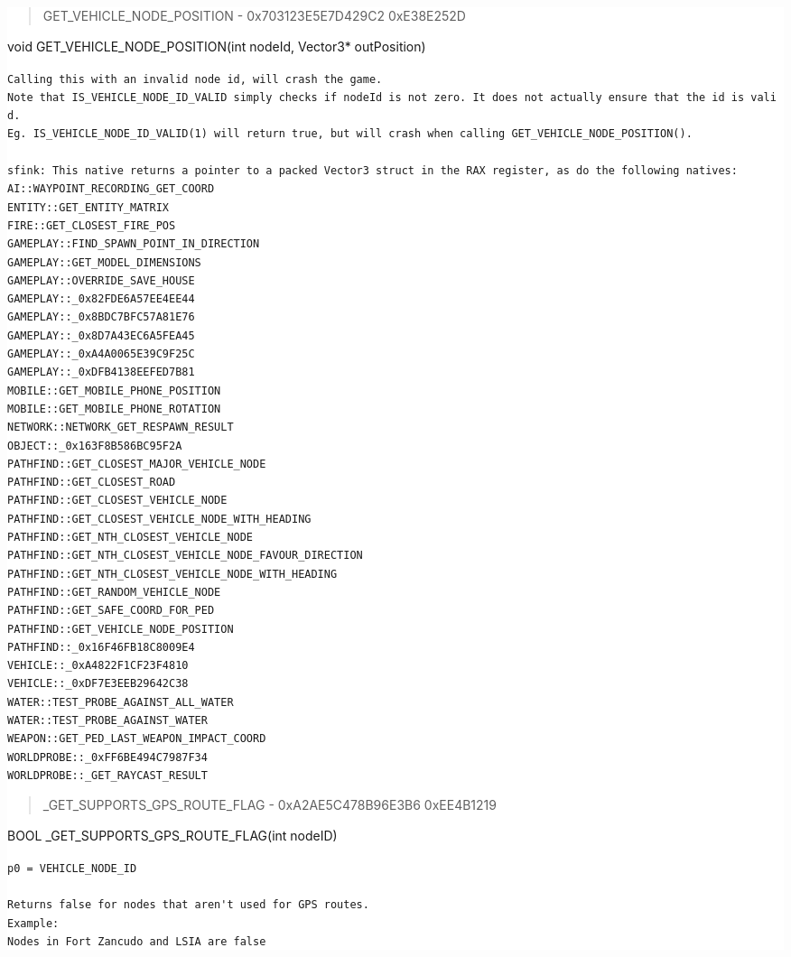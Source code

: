 > GET_VEHICLE_NODE_POSITION - 0x703123E5E7D429C2 0xE38E252D

void GET_VEHICLE_NODE_POSITION(int nodeId, Vector3* outPosition)

```
Calling this with an invalid node id, will crash the game.
Note that IS_VEHICLE_NODE_ID_VALID simply checks if nodeId is not zero. It does not actually ensure that the id is valid.
Eg. IS_VEHICLE_NODE_ID_VALID(1) will return true, but will crash when calling GET_VEHICLE_NODE_POSITION().

sfink: This native returns a pointer to a packed Vector3 struct in the RAX register, as do the following natives:
AI::WAYPOINT_RECORDING_GET_COORD
ENTITY::GET_ENTITY_MATRIX
FIRE::GET_CLOSEST_FIRE_POS
GAMEPLAY::FIND_SPAWN_POINT_IN_DIRECTION
GAMEPLAY::GET_MODEL_DIMENSIONS
GAMEPLAY::OVERRIDE_SAVE_HOUSE
GAMEPLAY::_0x82FDE6A57EE4EE44
GAMEPLAY::_0x8BDC7BFC57A81E76
GAMEPLAY::_0x8D7A43EC6A5FEA45
GAMEPLAY::_0xA4A0065E39C9F25C
GAMEPLAY::_0xDFB4138EEFED7B81
MOBILE::GET_MOBILE_PHONE_POSITION
MOBILE::GET_MOBILE_PHONE_ROTATION
NETWORK::NETWORK_GET_RESPAWN_RESULT
OBJECT::_0x163F8B586BC95F2A
PATHFIND::GET_CLOSEST_MAJOR_VEHICLE_NODE
PATHFIND::GET_CLOSEST_ROAD
PATHFIND::GET_CLOSEST_VEHICLE_NODE
PATHFIND::GET_CLOSEST_VEHICLE_NODE_WITH_HEADING
PATHFIND::GET_NTH_CLOSEST_VEHICLE_NODE
PATHFIND::GET_NTH_CLOSEST_VEHICLE_NODE_FAVOUR_DIRECTION
PATHFIND::GET_NTH_CLOSEST_VEHICLE_NODE_WITH_HEADING
PATHFIND::GET_RANDOM_VEHICLE_NODE
PATHFIND::GET_SAFE_COORD_FOR_PED
PATHFIND::GET_VEHICLE_NODE_POSITION
PATHFIND::_0x16F46FB18C8009E4
VEHICLE::_0xA4822F1CF23F4810
VEHICLE::_0xDF7E3EEB29642C38
WATER::TEST_PROBE_AGAINST_ALL_WATER
WATER::TEST_PROBE_AGAINST_WATER
WEAPON::GET_PED_LAST_WEAPON_IMPACT_COORD
WORLDPROBE::_0xFF6BE494C7987F34
WORLDPROBE::_GET_RAYCAST_RESULT

```

> _GET_SUPPORTS_GPS_ROUTE_FLAG - 0xA2AE5C478B96E3B6 0xEE4B1219

BOOL _GET_SUPPORTS_GPS_ROUTE_FLAG(int nodeID)

```
p0 = VEHICLE_NODE_ID

Returns false for nodes that aren't used for GPS routes.
Example:
Nodes in Fort Zancudo and LSIA are false
```
